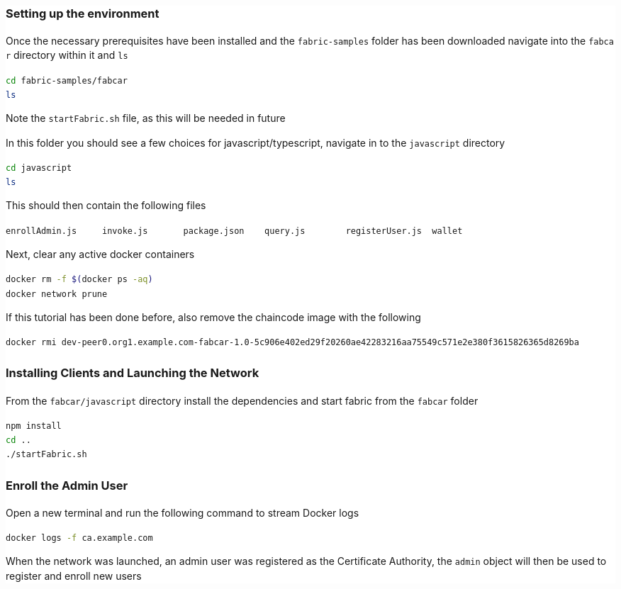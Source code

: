 ### Setting up the environment

Once the necessary prerequisites have been installed and the `fabric-samples` folder has been downloaded navigate into the `fabcar` directory within it and `ls`

```bash
cd fabric-samples/fabcar
ls
```

Note the `startFabric.sh` file, as this will be needed in future

In this folder you should see a few choices for javascript/typescript, navigate in to the `javascript` directory

```bash
cd javascript
ls
```

This should then contain the following files

```raw
enrollAdmin.js     invoke.js       package.json    query.js        registerUser.js  wallet
```

Next, clear any active docker containers

```bash
docker rm -f $(docker ps -aq)
docker network prune
```

If this tutorial has been done before, also remove the chaincode image with the following

```bash
docker rmi dev-peer0.org1.example.com-fabcar-1.0-5c906e402ed29f20260ae42283216aa75549c571e2e380f3615826365d8269ba
```

### Installing Clients and Launching the Network

From the `fabcar/javascript` directory install the dependencies and start fabric from the `fabcar` folder

```bash
npm install
cd ..
./startFabric.sh
```

### Enroll the Admin User

Open a new terminal and run the following command to stream Docker logs

```bash
docker logs -f ca.example.com
```

When the network was launched, an admin user was registered as the Certificate Authority, the `admin` object will then be used to register and enroll new users

